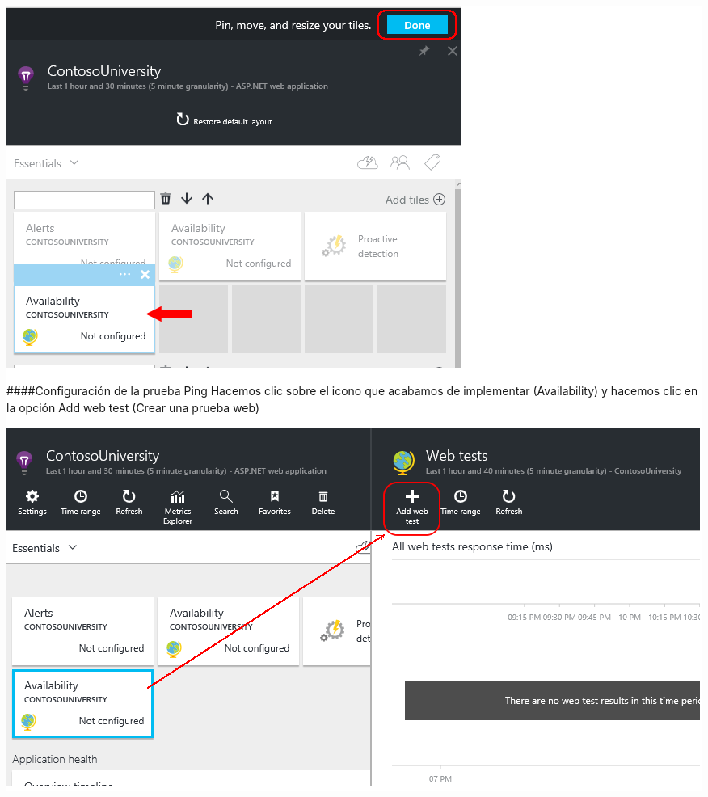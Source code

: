 ![Application Insights](Images/T7_05.png)

####Configuración de la prueba Ping
Hacemos clic sobre el icono que acabamos de implementar (Availability) y hacemos clic en la opción Add web test (Crear una prueba web)

![Application Insights](Images/T7_06.png)
